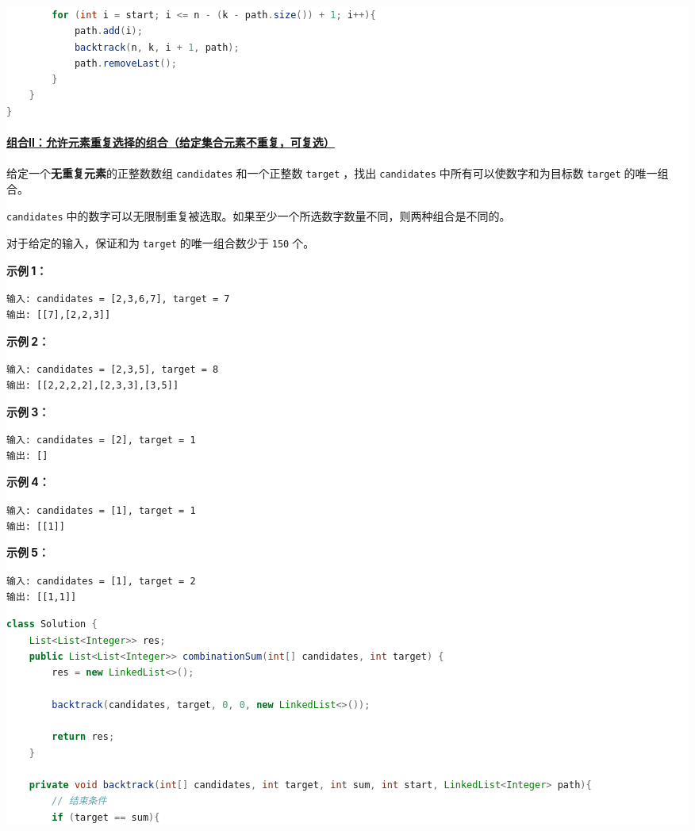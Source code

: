 ```java
        for (int i = start; i <= n - (k - path.size()) + 1; i++){
            path.add(i);
            backtrack(n, k, i + 1, path);
            path.removeLast();
        }
    }
}
```



#### [组合II：允许元素重复选择的组合（给定集合元素不重复，可复选）](https://leetcode.cn/problems/Ygoe9J/)

给定一个**无重复元素**的正整数数组 `candidates` 和一个正整数 `target` ，找出 `candidates` 中所有可以使数字和为目标数 `target` 的唯一组合。

`candidates` 中的数字可以无限制重复被选取。如果至少一个所选数字数量不同，则两种组合是不同的。 

对于给定的输入，保证和为 `target` 的唯一组合数少于 `150` 个。

 

**示例 1：**

```
输入: candidates = [2,3,6,7], target = 7
输出: [[7],[2,2,3]]
```

**示例 2：**

```
输入: candidates = [2,3,5], target = 8
输出: [[2,2,2,2],[2,3,3],[3,5]]
```

**示例 3：**

```
输入: candidates = [2], target = 1
输出: []
```

**示例 4：**

```
输入: candidates = [1], target = 1
输出: [[1]]
```

**示例 5：**

```
输入: candidates = [1], target = 2
输出: [[1,1]]
```



```java
class Solution {
    List<List<Integer>> res;
    public List<List<Integer>> combinationSum(int[] candidates, int target) {
        res = new LinkedList<>();

        backtrack(candidates, target, 0, 0, new LinkedList<>());

        return res;
    }

    private void backtrack(int[] candidates, int target, int sum, int start, LinkedList<Integer> path){
        // 结束条件        
        if (target == sum){
```